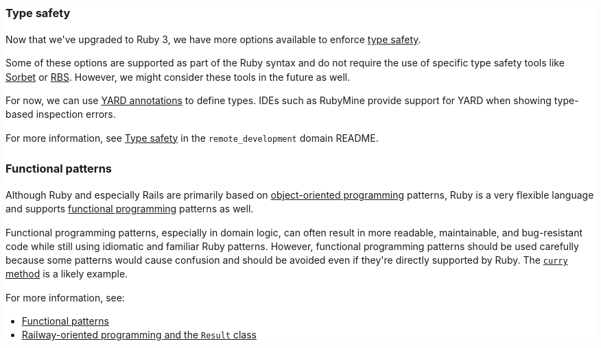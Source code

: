 ### Type safety

Now that we've upgraded to Ruby 3, we have more options available
to enforce [type safety](https://en.wikipedia.org/wiki/Type_safety).

Some of these options are supported as part of the Ruby syntax and do not require the use of specific type safety tools like [Sorbet](https://sorbet.org/) or [RBS](https://github.com/ruby/rbs). However, we might consider these tools in the future as well.

For now, we can use [YARD annotations](../code_comments.md#class-and-method-documentation) to define types.
IDEs such as RubyMine provide support for YARD when showing type-based inspection errors.

For more information, see [Type safety](https://gitlab.com/gitlab-org/gitlab/-/tree/master/ee/lib/remote_development#type-safety) in the `remote_development` domain README.

### Functional patterns

Although Ruby and especially Rails are primarily based on [object-oriented programming](https://en.wikipedia.org/wiki/Object-oriented_programming) patterns, Ruby is a very flexible language and supports [functional programming](https://en.wikipedia.org/wiki/Functional_programming) patterns as well.

Functional programming patterns, especially in domain logic, can often result in more readable, maintainable, and bug-resistant code while still using idiomatic and familiar Ruby patterns.
However, functional programming patterns should be used carefully because some patterns would cause confusion and should be avoided even if they're directly supported by Ruby. The [`curry` method](https://www.rubydoc.info/stdlib/core/Method:curry) is a likely example.

For more information, see:

- [Functional patterns](https://gitlab.com/gitlab-org/gitlab/-/tree/master/ee/lib/remote_development#functional-patterns)
- [Railway-oriented programming and the `Result` class](https://gitlab.com/gitlab-org/gitlab/-/tree/master/ee/lib/remote_development#railway-oriented-programming-and-the-result-class)
